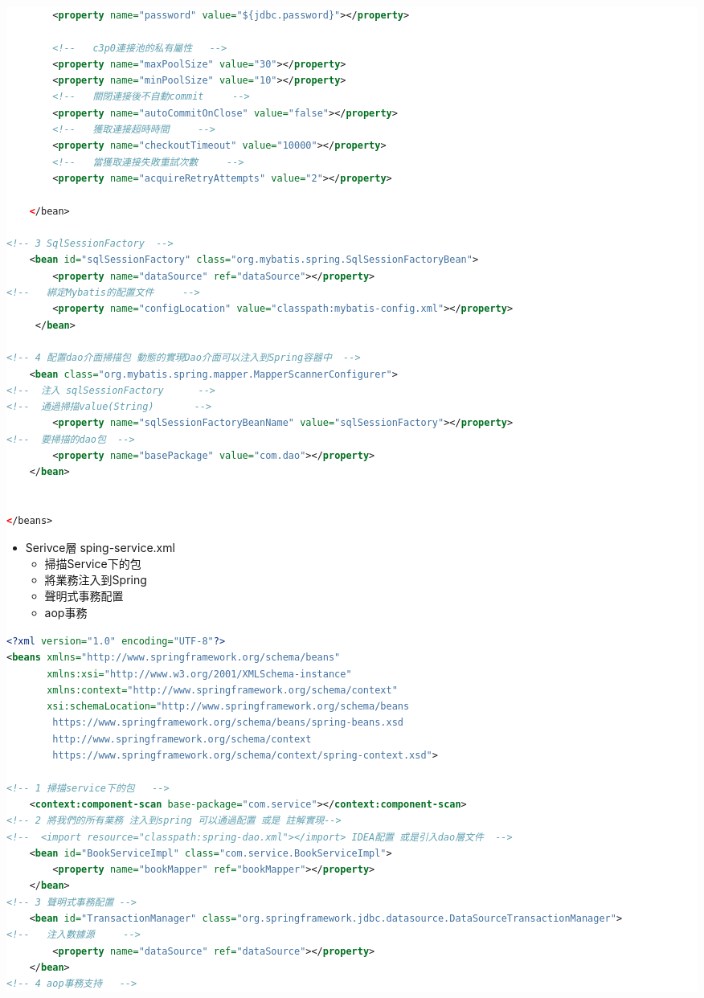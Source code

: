 ```xml
        <property name="password" value="${jdbc.password}"></property>

        <!--   c3p0連接池的私有屬性   -->
        <property name="maxPoolSize" value="30"></property>
        <property name="minPoolSize" value="10"></property>
        <!--   關閉連接後不自動commit     -->
        <property name="autoCommitOnClose" value="false"></property>
        <!--   獲取連接超時時間     -->
        <property name="checkoutTimeout" value="10000"></property>
        <!--   當獲取連接失敗重試次數     -->
        <property name="acquireRetryAttempts" value="2"></property>

    </bean>

<!-- 3 SqlSessionFactory  -->
    <bean id="sqlSessionFactory" class="org.mybatis.spring.SqlSessionFactoryBean">
        <property name="dataSource" ref="dataSource"></property>
<!--   綁定Mybatis的配置文件     -->
        <property name="configLocation" value="classpath:mybatis-config.xml"></property>
     </bean>

<!-- 4 配置dao介面掃描包 動態的實現Dao介面可以注入到Spring容器中  -->
    <bean class="org.mybatis.spring.mapper.MapperScannerConfigurer">
<!--  注入 sqlSessionFactory      -->
<!--  通過掃描value(String)       -->
        <property name="sqlSessionFactoryBeanName" value="sqlSessionFactory"></property>
<!--  要掃描的dao包  -->
        <property name="basePackage" value="com.dao"></property>
    </bean>


</beans>
```

- Serivce層  sping-service.xml
  - 掃描Service下的包
  - 將業務注入到Spring
  - 聲明式事務配置
  - aop事務

```xml
<?xml version="1.0" encoding="UTF-8"?>
<beans xmlns="http://www.springframework.org/schema/beans"
       xmlns:xsi="http://www.w3.org/2001/XMLSchema-instance"
       xmlns:context="http://www.springframework.org/schema/context"
       xsi:schemaLocation="http://www.springframework.org/schema/beans
        https://www.springframework.org/schema/beans/spring-beans.xsd
        http://www.springframework.org/schema/context
        https://www.springframework.org/schema/context/spring-context.xsd">

<!-- 1 掃描service下的包   -->
    <context:component-scan base-package="com.service"></context:component-scan>
<!-- 2 將我們的所有業務 注入到spring 可以通過配置 或是 註解實現-->
<!--  <import resource="classpath:spring-dao.xml"></import> IDEA配置 或是引入dao層文件  -->
    <bean id="BookServiceImpl" class="com.service.BookServiceImpl">
        <property name="bookMapper" ref="bookMapper"></property>
    </bean>
<!-- 3 聲明式事務配置 -->
    <bean id="TransactionManager" class="org.springframework.jdbc.datasource.DataSourceTransactionManager">
<!--   注入數據源     -->
        <property name="dataSource" ref="dataSource"></property>
    </bean>
<!-- 4 aop事務支持   -->
```